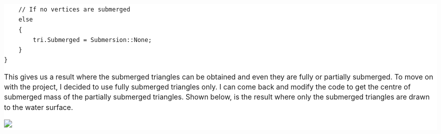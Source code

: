 ```
	// If no vertices are submerged
	else
	{
		tri.Submerged = Submersion::None;
	}
}
```
This gives us a result where the submerged triangles can be obtained and even they are fully or partially submerged. To move on with the project, I decided to use fully submerged triangles only. I can come back and modify the code to get the centre of submerged mass of the partially submerged triangles. Shown below, is the result where only the submerged triangles are drawn to the water surface.

<img style="width:100%;" src="/images/Posts/2017-07-12/submergedtris.gif"/>